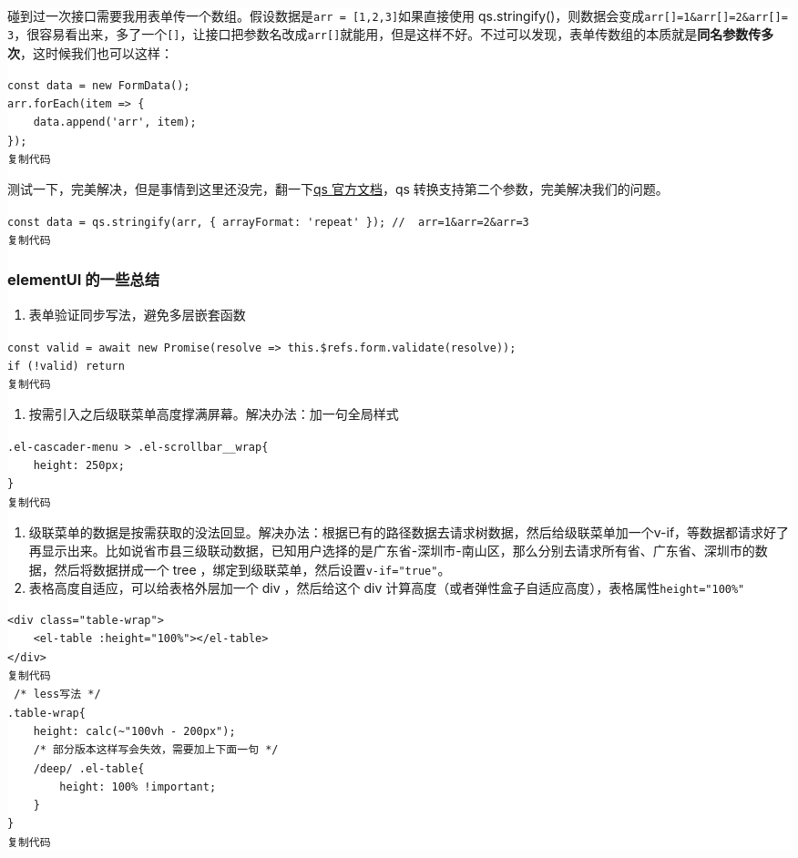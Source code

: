 碰到过一次接口需要我用表单传一个数组。假设数据是`arr = [1,2,3]`如果直接使用 qs.stringify()，则数据会变成`arr[]=1&arr[]=2&arr[]=3`，很容易看出来，多了一个`[]`，让接口把参数名改成`arr[]`就能用，但是这样不好。不过可以发现，表单传数组的本质就是**同名参数传多次**，这时候我们也可以这样：

```
const data = new FormData();
arr.forEach(item => {
	data.append('arr', item);
});
复制代码
```

测试一下，完美解决，但是事情到这里还没完，翻一下[qs 官方文档](https://link.juejin.im?target=https%3A%2F%2Fwww.npmjs.com%2Fpackage%2Fqs)，qs 转换支持第二个参数，完美解决我们的问题。

```
const data = qs.stringify(arr, { arrayFormat: 'repeat' }); //  arr=1&arr=2&arr=3
复制代码
```

### elementUI 的一些总结

1. 表单验证同步写法，避免多层嵌套函数

```
const valid = await new Promise(resolve => this.$refs.form.validate(resolve));
if (!valid) return
复制代码
```

1. 按需引入之后级联菜单高度撑满屏幕。解决办法：加一句全局样式

```
.el-cascader-menu > .el-scrollbar__wrap{
    height: 250px;
}
复制代码
```

1. 级联菜单的数据是按需获取的没法回显。解决办法：根据已有的路径数据去请求树数据，然后给级联菜单加一个v-if，等数据都请求好了再显示出来。比如说省市县三级联动数据，已知用户选择的是广东省-深圳市-南山区，那么分别去请求所有省、广东省、深圳市的数据，然后将数据拼成一个 tree ，绑定到级联菜单，然后设置`v-if="true"`。
2. 表格高度自适应，可以给表格外层加一个 div ，然后给这个 div 计算高度（或者弹性盒子自适应高度），表格属性`height="100%"`

```
<div class="table-wrap">
    <el-table :height="100%"></el-table>
</div>
复制代码
 /* less写法 */
.table-wrap{
    height: calc(~"100vh - 200px"); 
    /* 部分版本这样写会失效，需要加上下面一句 */
    /deep/ .el-table{
        height: 100% !important;
    }
}
复制代码
```
